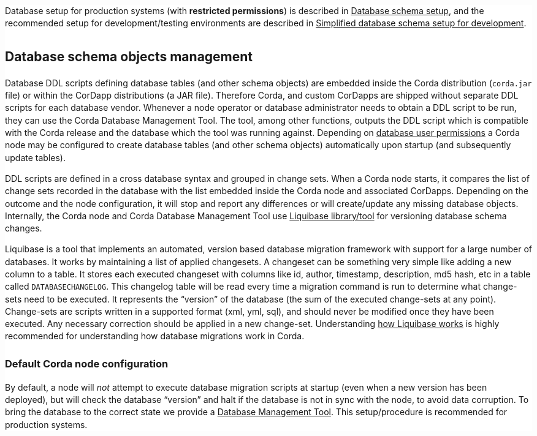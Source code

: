 
Database setup for production systems (with **restricted permissions**) is described in [Database schema setup](node-database-admin.md),
and the recommended setup for development/testing environments are described in [Simplified database schema setup for development](node-database-developer.md).


## Database schema objects management

Database DDL scripts defining database tables (and other schema objects) are embedded inside the Corda distribution (`corda.jar` file)
or within the CorDapp distributions (a JAR file). Therefore Corda, and custom CorDapps are shipped without separate DDL scripts for each database vendor.
Whenever a node operator or database administrator needs to obtain a DDL script to be run, they can use the Corda Database Management Tool.
The tool, among other functions, outputs the DDL script which is compatible with the Corda release
and the database which the tool was running against.
Depending on [database user permissions](#node-database-user-permissions-ref) a Corda node may be configured to create database tables
(and other schema objects) automatically upon startup (and subsequently update tables).


DDL scripts are defined in a cross database syntax and grouped in change sets.
When a Corda node starts, it compares the list of change sets recorded in the database with the list embedded inside the Corda node
and associated CorDapps. Depending on the outcome and the node configuration, it will stop and report any differences or will create/update
any missing database objects.
Internally, the Corda node and Corda Database Management Tool use [Liquibase library/tool](http://www.liquibase.org)
for versioning database schema changes.

Liquibase is a tool that implements an automated, version based database migration framework with support for a large number of databases.
It works by maintaining a list of applied changesets. A changeset can be something very simple like adding a new column to a table.
It stores each executed changeset with columns like id, author, timestamp, description, md5 hash, etc in a table called `DATABASECHANGELOG`.
This changelog table will be read every time a migration command is run to determine
what change-sets need to be executed. It represents the “version” of the database (the sum of the executed change-sets at any point).
Change-sets are scripts written in a supported format (xml, yml, sql), and should never be modified once they have been executed.
Any necessary correction should be applied in a new change-set.
Understanding [how Liquibase works](https://www.thoughts-on-java.org/database-migration-with-liquibase-getting-started)
is highly recommended for understanding how database migrations work in Corda.


### Default Corda node configuration

By default, a node will *not* attempt to execute database migration scripts at startup (even when a new version has been deployed),
but will check the database “version” and halt if the database is not in sync with the node, to avoid data corruption.
To bring the database to the correct state we provide a [Database Management Tool](#database-management-tool-ref).
This setup/procedure is recommended for production systems.
